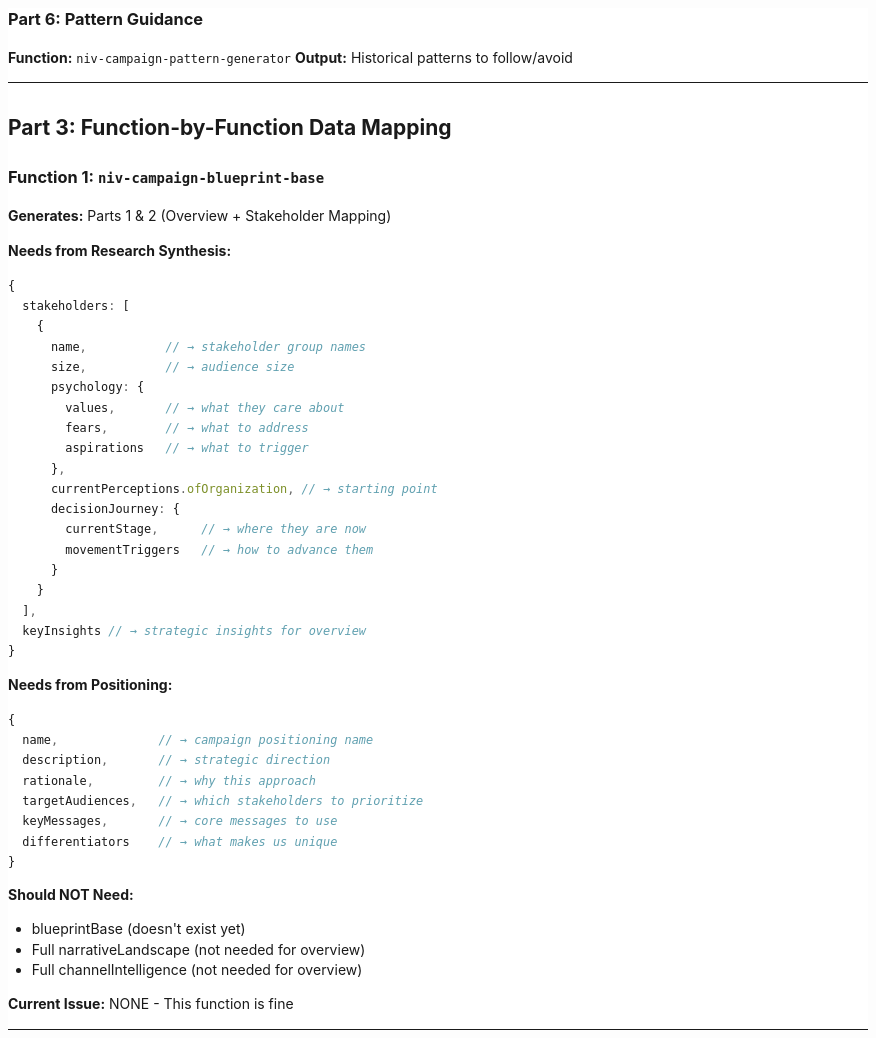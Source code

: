 ### Part 6: Pattern Guidance
**Function:** `niv-campaign-pattern-generator`
**Output:** Historical patterns to follow/avoid

---

## Part 3: Function-by-Function Data Mapping

### Function 1: `niv-campaign-blueprint-base`

**Generates:** Parts 1 & 2 (Overview + Stakeholder Mapping)

**Needs from Research Synthesis:**
```typescript
{
  stakeholders: [
    {
      name,           // → stakeholder group names
      size,           // → audience size
      psychology: {
        values,       // → what they care about
        fears,        // → what to address
        aspirations   // → what to trigger
      },
      currentPerceptions.ofOrganization, // → starting point
      decisionJourney: {
        currentStage,      // → where they are now
        movementTriggers   // → how to advance them
      }
    }
  ],
  keyInsights // → strategic insights for overview
}
```

**Needs from Positioning:**
```typescript
{
  name,              // → campaign positioning name
  description,       // → strategic direction
  rationale,         // → why this approach
  targetAudiences,   // → which stakeholders to prioritize
  keyMessages,       // → core messages to use
  differentiators    // → what makes us unique
}
```

**Should NOT Need:**
- blueprintBase (doesn't exist yet)
- Full narrativeLandscape (not needed for overview)
- Full channelIntelligence (not needed for overview)

**Current Issue:** NONE - This function is fine

---